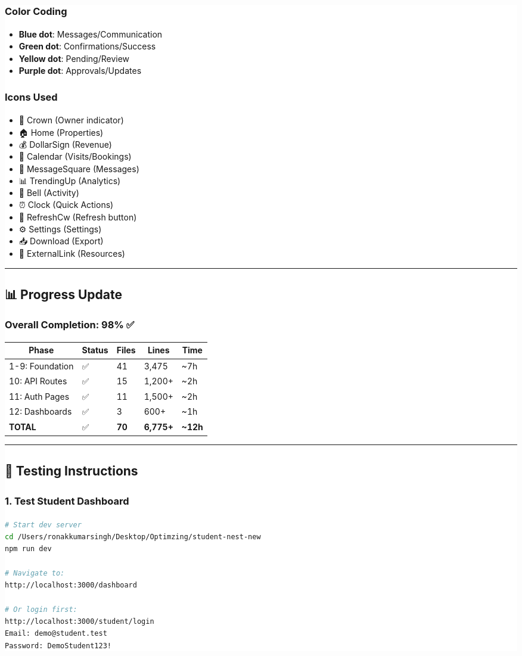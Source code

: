 ### Color Coding
- **Blue dot**: Messages/Communication
- **Green dot**: Confirmations/Success
- **Yellow dot**: Pending/Review
- **Purple dot**: Approvals/Updates

### Icons Used
- 👑 Crown (Owner indicator)
- 🏠 Home (Properties)
- 💰 DollarSign (Revenue)
- 📅 Calendar (Visits/Bookings)
- 💬 MessageSquare (Messages)
- 📊 TrendingUp (Analytics)
- 🔔 Bell (Activity)
- ⏰ Clock (Quick Actions)
- 🔄 RefreshCw (Refresh button)
- ⚙️ Settings (Settings)
- 📥 Download (Export)
- 🔗 ExternalLink (Resources)

---

## 📊 Progress Update

### Overall Completion: **98%** ✅

| Phase | Status | Files | Lines | Time |
|-------|--------|-------|-------|------|
| 1-9: Foundation | ✅ | 41 | 3,475 | ~7h |
| 10: API Routes | ✅ | 15 | 1,200+ | ~2h |
| 11: Auth Pages | ✅ | 11 | 1,500+ | ~2h |
| 12: Dashboards | ✅ | 3 | 600+ | ~1h |
| **TOTAL** | ✅ | **70** | **6,775+** | **~12h** |

---

## 🧪 Testing Instructions

### 1. **Test Student Dashboard**
```bash
# Start dev server
cd /Users/ronakkumarsingh/Desktop/Optimzing/student-nest-new
npm run dev

# Navigate to:
http://localhost:3000/dashboard

# Or login first:
http://localhost:3000/student/login
Email: demo@student.test
Password: DemoStudent123!
```
